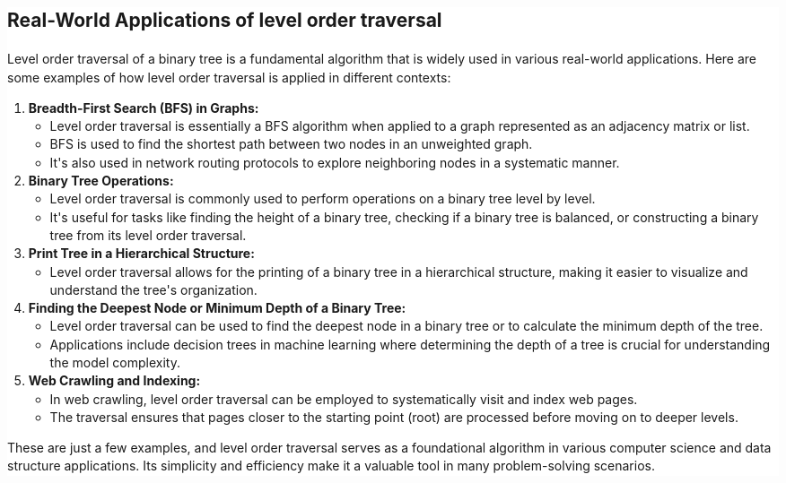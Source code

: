 ## Real-World Applications of level order traversal

Level order traversal of a binary tree is a fundamental algorithm that is widely used in various real-world applications. Here are some examples of how level order traversal is applied in different contexts:

1. **Breadth-First Search (BFS) in Graphs:**
    - Level order traversal is essentially a BFS algorithm when applied to a graph represented as an adjacency matrix or list.
    - BFS is used to find the shortest path between two nodes in an unweighted graph.
    - It's also used in network routing protocols to explore neighboring nodes in a systematic manner.
2. **Binary Tree Operations:**
    - Level order traversal is commonly used to perform operations on a binary tree level by level.
    - It's useful for tasks like finding the height of a binary tree, checking if a binary tree is balanced, or constructing a binary tree from its level order traversal.
3. **Print Tree in a Hierarchical Structure:**
    - Level order traversal allows for the printing of a binary tree in a hierarchical structure, making it easier to visualize and understand the tree's organization.
4. **Finding the Deepest Node or Minimum Depth of a Binary Tree:**
    - Level order traversal can be used to find the deepest node in a binary tree or to calculate the minimum depth of the tree.
    - Applications include decision trees in machine learning where determining the depth of a tree is crucial for understanding the model complexity.
5. **Web Crawling and Indexing:**
    - In web crawling, level order traversal can be employed to systematically visit and index web pages.
    - The traversal ensures that pages closer to the starting point (root) are processed before moving on to deeper levels.

These are just a few examples, and level order traversal serves as a foundational algorithm in various computer science and data structure applications. Its simplicity and efficiency make it a valuable tool in many problem-solving scenarios.